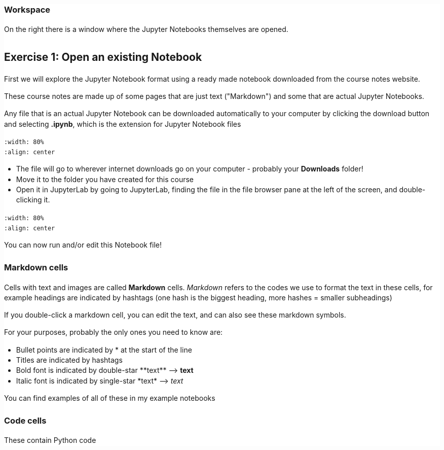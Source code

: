 
### Workspace

On the right there is a window where the Jupyter Notebooks themselves are opened.



## Exercise 1: Open an existing Notebook

First we will explore the Jupyter Notebook format using a ready made notebook downloaded from the course notes website.

These course notes are made up of some pages that are just text ("Markdown") and some that are actual Jupyter Notebooks.

Any file that is an actual Jupyter Notebook can be downloaded automatically to your computer by clicking the download button and selecting **.ipynb**, which is the extension for Jupyter Notebook files

```{image} https://raw.githubusercontent.com/jillxoreilly/StatsCourseBook_2024/main/images/MT_wk0_DownloadNotebook.png
:width: 80%
:align: center
```

* The file will go to wherever internet downloads go on your computer - probably your **Downloads** folder!
* Move it to the folder you have created for this course
* Open it in JupyterLab by going to JupyterLab, finding the file in the file browser pane at the left of the screen, and double-clicking it.

```{image} https://raw.githubusercontent.com/jillxoreilly/StatsCourseBook_2024/main/images/MT_wk0_FilePane.png
:width: 80%
:align: center
```

You can now run and/or edit this Notebook file!

### Markdown cells

Cells with text and images are called **Markdown** cells. *Markdown* refers to the codes we use to format the text in these cells, for example headings are indicated by hashtags (one hash is the biggest heading, more hashes = smaller subheadings)

If you double-click a markdown cell, you can edit the text, and can also see these markdown symbols.

For your purposes, probably the only ones you need to know are:

* Bullet points are indicated by * at the start of the line
* Titles are indicated by hashtags
* Bold font is indicated by double-star \*\*text\*\* --> **text**
* Italic font is indicated by single-star \*text\* --> *text*

You can find examples of all of these in my example notebooks

### Code cells

These contain Python code
